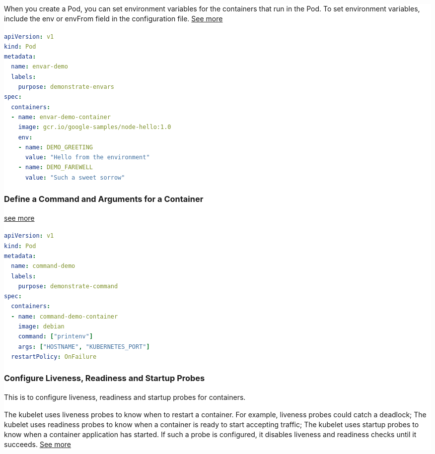 When you create a Pod, you can set environment variables for the containers that run in the Pod. To set environment variables, include the env or envFrom field in the configuration file. [See more](https://kubernetes.io/docs/tasks/inject-data-application/define-environment-variable-container/)

```yaml
apiVersion: v1
kind: Pod
metadata:
  name: envar-demo
  labels:
    purpose: demonstrate-envars
spec:
  containers:
  - name: envar-demo-container
    image: gcr.io/google-samples/node-hello:1.0
    env:
    - name: DEMO_GREETING
      value: "Hello from the environment"
    - name: DEMO_FAREWELL
      value: "Such a sweet sorrow"
```

### Define a Command and Arguments for a Container

[see more](https://kubernetes.io/docs/tasks/inject-data-application/define-command-argument-container/)

```yaml
apiVersion: v1
kind: Pod
metadata:
  name: command-demo
  labels:
    purpose: demonstrate-command
spec:
  containers:
  - name: command-demo-container
    image: debian
    command: ["printenv"]
    args: ["HOSTNAME", "KUBERNETES_PORT"]
  restartPolicy: OnFailure
```

### Configure Liveness, Readiness and Startup Probes

This is to configure liveness, readiness and startup probes for containers.

The kubelet uses liveness probes to know when to restart a container. For example, liveness probes could catch a deadlock; The kubelet uses readiness probes to know when a container is ready to start accepting traffic; The kubelet uses startup probes to know when a container application has started. If such a probe is configured, it disables liveness and readiness checks until it succeeds. [See more](https://kubernetes.io/docs/tasks/configure-pod-container/configure-liveness-readiness-startup-probes/)
